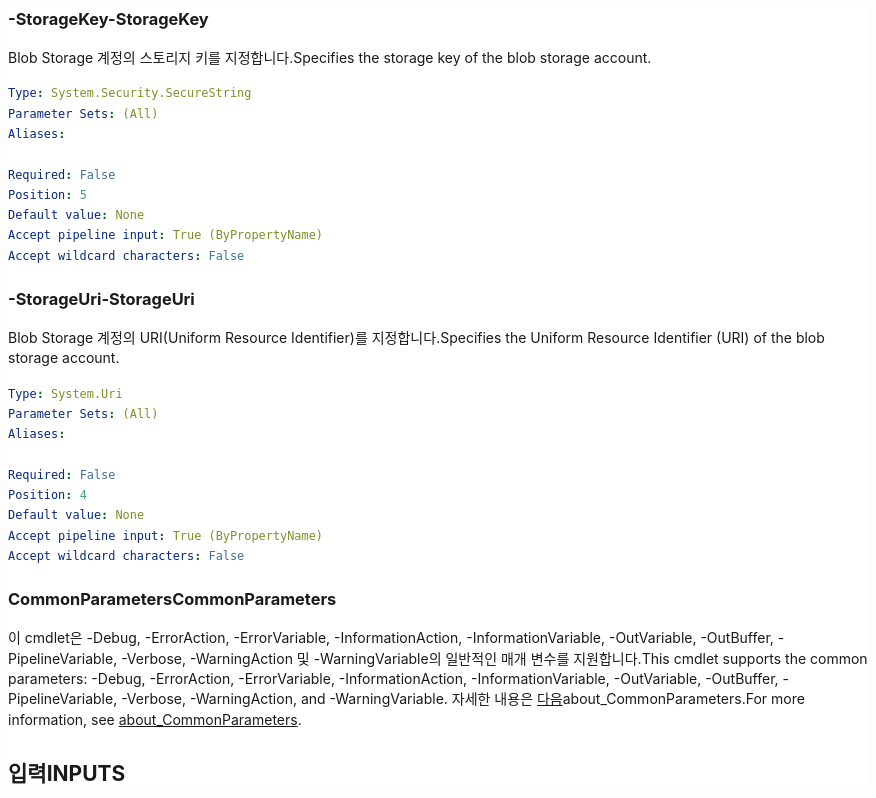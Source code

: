 ### <span data-ttu-id="a55ee-157">-StorageKey</span><span class="sxs-lookup"><span data-stu-id="a55ee-157">-StorageKey</span></span>
<span data-ttu-id="a55ee-158">Blob Storage 계정의 스토리지 키를 지정합니다.</span><span class="sxs-lookup"><span data-stu-id="a55ee-158">Specifies the storage key of the blob storage account.</span></span>

```yaml
Type: System.Security.SecureString
Parameter Sets: (All)
Aliases:

Required: False
Position: 5
Default value: None
Accept pipeline input: True (ByPropertyName)
Accept wildcard characters: False
```

### <span data-ttu-id="a55ee-159">-StorageUri</span><span class="sxs-lookup"><span data-stu-id="a55ee-159">-StorageUri</span></span>
<span data-ttu-id="a55ee-160">Blob Storage 계정의 URI(Uniform Resource Identifier)를 지정합니다.</span><span class="sxs-lookup"><span data-stu-id="a55ee-160">Specifies the Uniform Resource Identifier (URI) of the blob storage account.</span></span>

```yaml
Type: System.Uri
Parameter Sets: (All)
Aliases:

Required: False
Position: 4
Default value: None
Accept pipeline input: True (ByPropertyName)
Accept wildcard characters: False
```

### <span data-ttu-id="a55ee-161">CommonParameters</span><span class="sxs-lookup"><span data-stu-id="a55ee-161">CommonParameters</span></span>
<span data-ttu-id="a55ee-162">이 cmdlet은 -Debug, -ErrorAction, -ErrorVariable, -InformationAction, -InformationVariable, -OutVariable, -OutBuffer, -PipelineVariable, -Verbose, -WarningAction 및 -WarningVariable의 일반적인 매개 변수를 지원합니다.</span><span class="sxs-lookup"><span data-stu-id="a55ee-162">This cmdlet supports the common parameters: -Debug, -ErrorAction, -ErrorVariable, -InformationAction, -InformationVariable, -OutVariable, -OutBuffer, -PipelineVariable, -Verbose, -WarningAction, and -WarningVariable.</span></span> <span data-ttu-id="a55ee-163">자세한 내용은 [다음](http://go.microsoft.com/fwlink/?LinkID=113216)about_CommonParameters.</span><span class="sxs-lookup"><span data-stu-id="a55ee-163">For more information, see [about_CommonParameters](http://go.microsoft.com/fwlink/?LinkID=113216).</span></span>

## <span data-ttu-id="a55ee-164">입력</span><span class="sxs-lookup"><span data-stu-id="a55ee-164">INPUTS</span></span>
